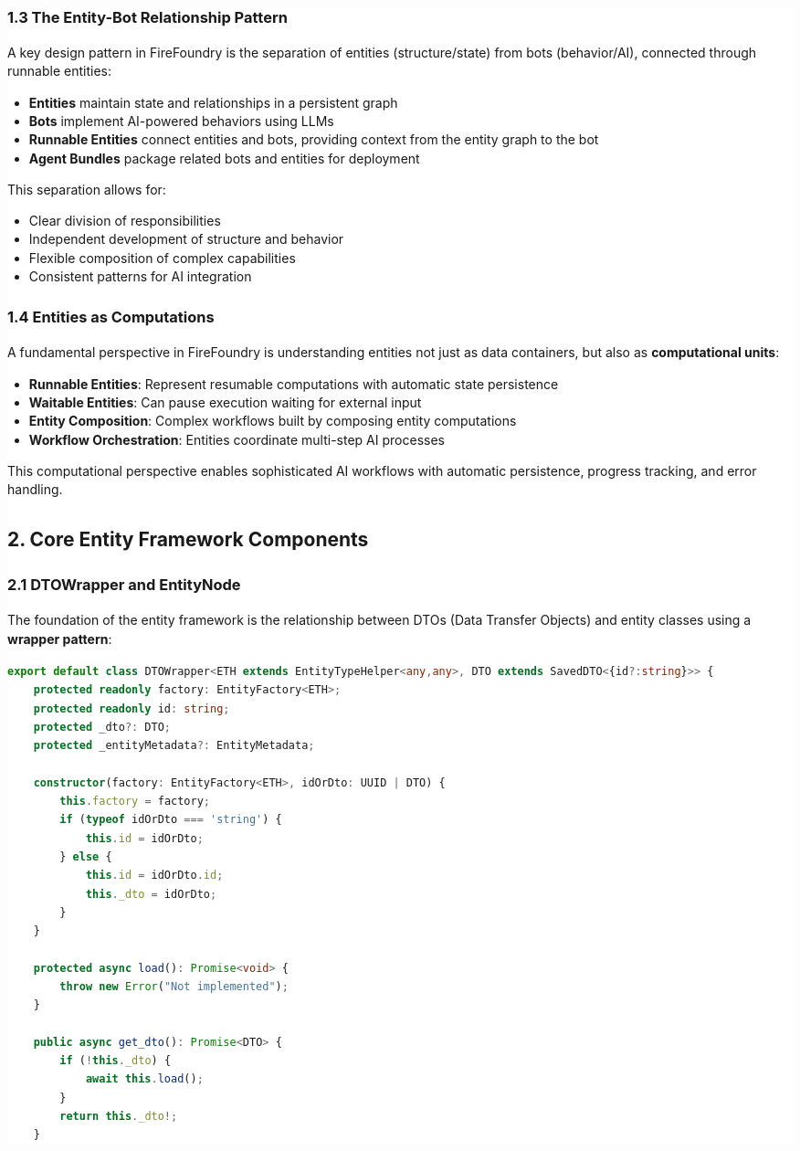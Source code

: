 ### 1.3 The Entity-Bot Relationship Pattern

A key design pattern in FireFoundry is the separation of entities (structure/state) from bots (behavior/AI), connected through runnable entities:

- **Entities** maintain state and relationships in a persistent graph
- **Bots** implement AI-powered behaviors using LLMs
- **Runnable Entities** connect entities and bots, providing context from the entity graph to the bot
- **Agent Bundles** package related bots and entities for deployment

This separation allows for:
- Clear division of responsibilities
- Independent development of structure and behavior
- Flexible composition of complex capabilities
- Consistent patterns for AI integration

### 1.4 Entities as Computations

A fundamental perspective in FireFoundry is understanding entities not just as data containers, but also as **computational units**:

- **Runnable Entities**: Represent resumable computations with automatic state persistence
- **Waitable Entities**: Can pause execution waiting for external input
- **Entity Composition**: Complex workflows built by composing entity computations
- **Workflow Orchestration**: Entities coordinate multi-step AI processes

This computational perspective enables sophisticated AI workflows with automatic persistence, progress tracking, and error handling.

## 2. Core Entity Framework Components

### 2.1 DTOWrapper and EntityNode

The foundation of the entity framework is the relationship between DTOs (Data Transfer Objects) and entity classes using a **wrapper pattern**:

```typescript
export default class DTOWrapper<ETH extends EntityTypeHelper<any,any>, DTO extends SavedDTO<{id?:string}>> {
    protected readonly factory: EntityFactory<ETH>;
    protected readonly id: string;
    protected _dto?: DTO;
    protected _entityMetadata?: EntityMetadata;

    constructor(factory: EntityFactory<ETH>, idOrDto: UUID | DTO) {
        this.factory = factory;
        if (typeof idOrDto === 'string') {
            this.id = idOrDto;
        } else {
            this.id = idOrDto.id;
            this._dto = idOrDto;
        }
    }

    protected async load(): Promise<void> {
        throw new Error("Not implemented");
    }

    public async get_dto(): Promise<DTO> {
        if (!this._dto) {
            await this.load();
        }
        return this._dto!;
    }
```